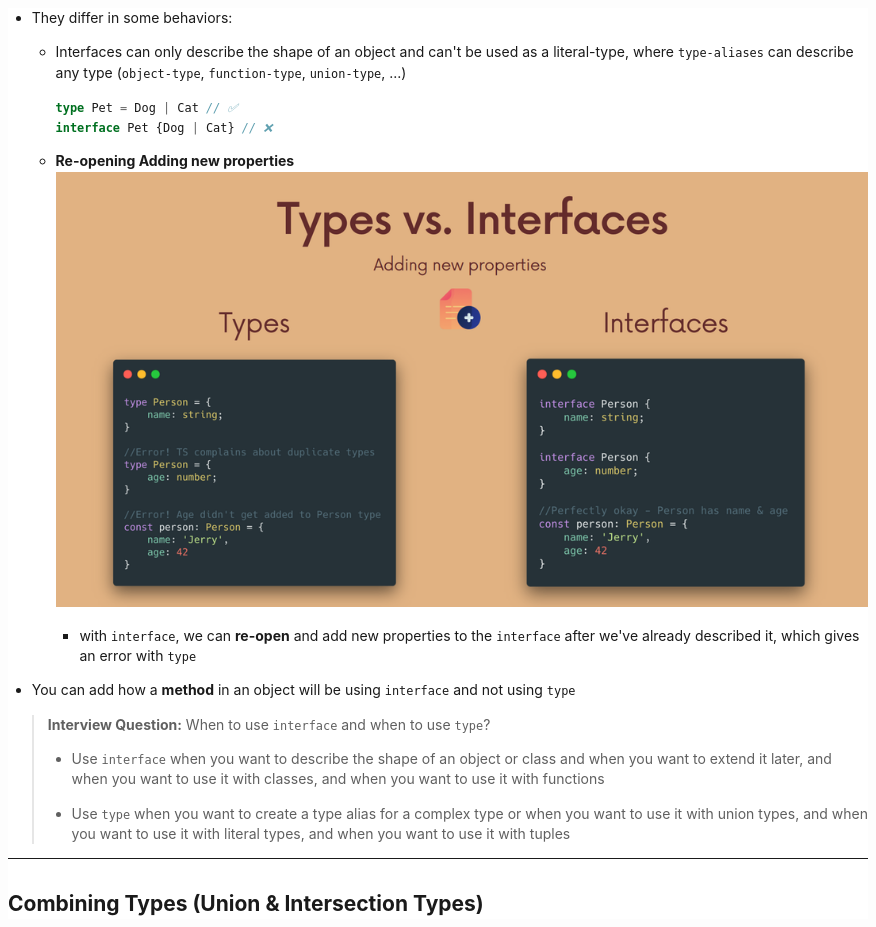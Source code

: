 - They differ in some behaviors:

  - Interfaces can only describe the shape of an object and can't be used as a literal-type, where `type-aliases` can describe any type (`object-type`, `function-type`, `union-type`, ...)

    ```ts
    type Pet = Dog | Cat // ✅
    interface Pet {Dog | Cat} // ❌
    ```

  - **Re-opening Adding new properties**
    ![extending](./img/interfaces-3.png)
    - with `interface`, we can **re-open** and add new properties to the `interface` after we've already described it, which gives an error with `type`

- You can add how a **method** in an object will be using `interface` and not using `type`

> **Interview Question:** When to use `interface` and when to use `type`?
>
> - Use `interface` when you want to describe the shape of an object or class and when you want to extend it later, and when you want to use it with classes, and when you want to use it with functions
>
> - Use `type` when you want to create a type alias for a complex type or when you want to use it with union types, and when you want to use it with literal types, and when you want to use it with tuples

---

## Combining Types (Union & Intersection Types)
